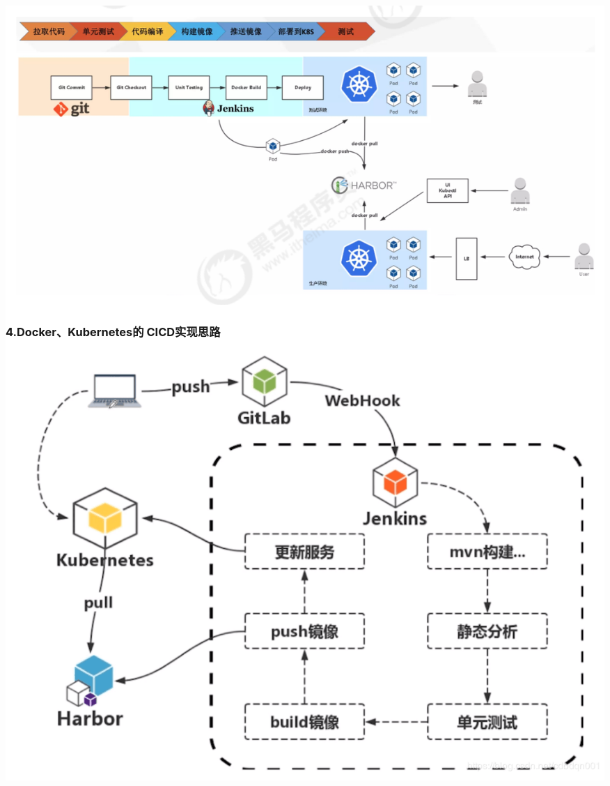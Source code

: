 

![](/images/devops/default/cicd-summary/cicd-19.png)



### 4.Docker、Kubernetes的 CICD实现思路

![](/images/devops/default/cicd-summary/cicd-20.png)



